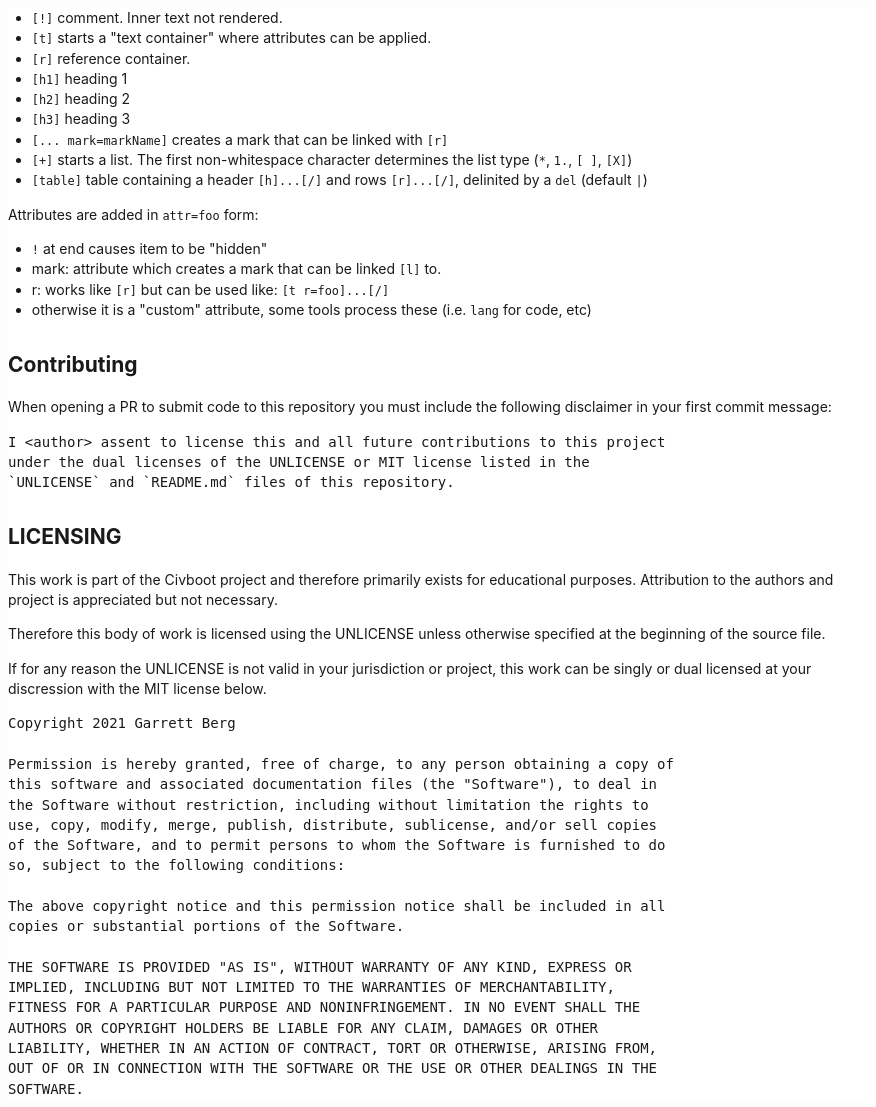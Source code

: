 <ul><li><code>[!]</code> comment. Inner text not rendered.</li><li><code>[t]</code> starts a &quot;text container&quot; where attributes can be applied.</li><li><code>[r]</code> reference container.</li><li><code>[h1]</code> heading 1</li><li><code>[h2]</code> heading 2</li><li><code>[h3]</code> heading 3</li><li><code>[... mark=markName]</code> creates a mark that can be linked with <code>[r]</code></li><li><code>[+]</code> starts a list. The first non-whitespace character determines the list type (<code>*</code>, <code>1.</code>, <code>[ ]</code>, <code>[X]</code>)</li><li><code>[table]</code> table containing a header <code>[h]...[/]</code> and rows <code>[r]...[/]</code>, delinited by a <code>del</code> (default <code>|</code>)</li></ul>
Attributes are added in 
<code>attr=foo</code>
 form:
<ul><li><code>!</code> at end causes item to be &quot;hidden&quot;</li><li>mark: attribute which creates a mark that can be linked <code>[l]</code> to.</li><li>r: works like <code>[r]</code> but can be used like: <code>[t r=foo]...[/]</code></li><li>otherwise it is a &quot;custom&quot; attribute, some tools process these (i.e. <code>lang</code> for code, etc)</li></ul>
<h2>Contributing</h2>
When opening a PR to submit code to this repository you must include the following disclaimer in your first commit message:<p>
<pre>I &lt;author&gt; assent to license this and all future contributions to this project<br>under the dual licenses of the UNLICENSE or MIT license listed in the<br>`UNLICENSE` and `README.md` files of this repository.<br></pre>
<p>
<h2>LICENSING</h2>
This work is part of the Civboot project and therefore primarily exists for educational purposes. Attribution to the authors and project is appreciated but not necessary.<p>Therefore this body of work is licensed using the UNLICENSE unless otherwise specified at the beginning of the source file.<p>If for any reason the UNLICENSE is not valid in your jurisdiction or project, this work can be singly or dual licensed at your discression with the MIT license below.<p>
<pre>Copyright 2021 Garrett Berg<br><br>Permission is hereby granted, free of charge, to any person obtaining a copy of<br>this software and associated documentation files (the &quot;Software&quot;), to deal in<br>the Software without restriction, including without limitation the rights to<br>use, copy, modify, merge, publish, distribute, sublicense, and/or sell copies<br>of the Software, and to permit persons to whom the Software is furnished to do<br>so, subject to the following conditions:<br><br>The above copyright notice and this permission notice shall be included in all<br>copies or substantial portions of the Software.<br><br>THE SOFTWARE IS PROVIDED &quot;AS IS&quot;, WITHOUT WARRANTY OF ANY KIND, EXPRESS OR<br>IMPLIED, INCLUDING BUT NOT LIMITED TO THE WARRANTIES OF MERCHANTABILITY,<br>FITNESS FOR A PARTICULAR PURPOSE AND NONINFRINGEMENT. IN NO EVENT SHALL THE<br>AUTHORS OR COPYRIGHT HOLDERS BE LIABLE FOR ANY CLAIM, DAMAGES OR OTHER<br>LIABILITY, WHETHER IN AN ACTION OF CONTRACT, TORT OR OTHERWISE, ARISING FROM,<br>OUT OF OR IN CONNECTION WITH THE SOFTWARE OR THE USE OR OTHER DEALINGS IN THE<br>SOFTWARE.<br></pre>
</div>
